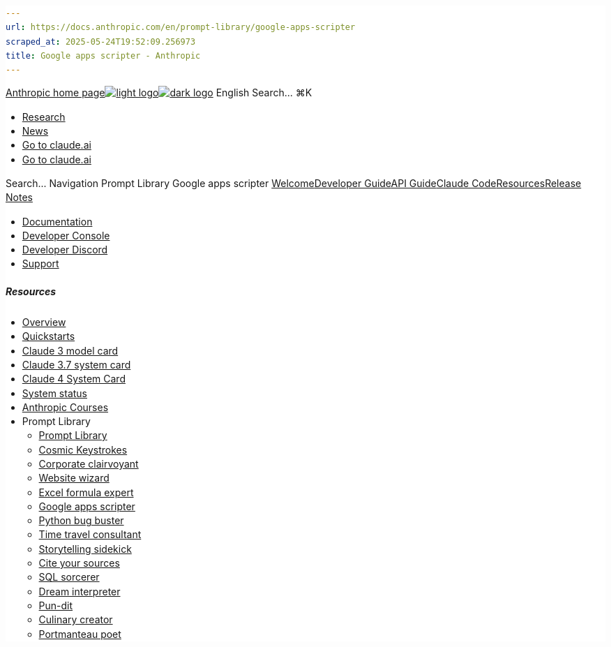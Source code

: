 ```yaml
---
url: https://docs.anthropic.com/en/prompt-library/google-apps-scripter
scraped_at: 2025-05-24T19:52:09.256973
title: Google apps scripter - Anthropic
---
```


[Anthropic home page![light logo](https://mintlify.s3.us-west-1.amazonaws.com/anthropic/logo/light.svg)![dark logo](https://mintlify.s3.us-west-1.amazonaws.com/anthropic/logo/dark.svg)](https://docs.anthropic.com/)
English
Search...
⌘K
  * [Research](https://www.anthropic.com/research)
  * [News](https://www.anthropic.com/news)
  * [Go to claude.ai](https://claude.ai/)
  * [Go to claude.ai](https://claude.ai/)


Search...
Navigation
Prompt Library
Google apps scripter
[Welcome](https://docs.anthropic.com/en/home)[Developer Guide](https://docs.anthropic.com/en/docs/welcome)[API Guide](https://docs.anthropic.com/en/api/overview)[Claude Code](https://docs.anthropic.com/en/docs/claude-code/overview)[Resources](https://docs.anthropic.com/en/resources/overview)[Release Notes](https://docs.anthropic.com/en/release-notes/overview)
* [Documentation](https://docs.anthropic.com/en/home)
* [Developer Console](https://console.anthropic.com/)
* [Developer Discord](https://www.anthropic.com/discord)
* [Support](https://support.anthropic.com/)
##### Resources
  * [Overview](https://docs.anthropic.com/en/resources/overview)
  * [Quickstarts](https://github.com/anthropics/anthropic-quickstarts)
  * [Claude 3 model card](https://assets.anthropic.com/m/61e7d27f8c8f5919/original/Claude-3-Model-Card.pdf)
  * [Claude 3.7 system card](https://anthropic.com/claude-3-7-sonnet-system-card)
  * [Claude 4 System Card](https://www-cdn.anthropic.com/6be99a52cb68eb70eb9572b4cafad13df32ed995.pdf)
  * [System status](https://status.anthropic.com/)
  * [Anthropic Courses](https://github.com/anthropics/courses)
  * Prompt Library
    * [Prompt Library](https://docs.anthropic.com/en/resources/prompt-library/library)
    * [Cosmic Keystrokes](https://docs.anthropic.com/en/resources/prompt-library/cosmic-keystrokes)
    * [Corporate clairvoyant](https://docs.anthropic.com/en/resources/prompt-library/corporate-clairvoyant)
    * [Website wizard](https://docs.anthropic.com/en/resources/prompt-library/website-wizard)
    * [Excel formula expert](https://docs.anthropic.com/en/resources/prompt-library/excel-formula-expert)
    * [Google apps scripter](https://docs.anthropic.com/en/resources/prompt-library/google-apps-scripter)
    * [Python bug buster](https://docs.anthropic.com/en/resources/prompt-library/python-bug-buster)
    * [Time travel consultant](https://docs.anthropic.com/en/resources/prompt-library/time-travel-consultant)
    * [Storytelling sidekick](https://docs.anthropic.com/en/resources/prompt-library/storytelling-sidekick)
    * [Cite your sources](https://docs.anthropic.com/en/resources/prompt-library/cite-your-sources)
    * [SQL sorcerer](https://docs.anthropic.com/en/resources/prompt-library/sql-sorcerer)
    * [Dream interpreter](https://docs.anthropic.com/en/resources/prompt-library/dream-interpreter)
    * [Pun-dit](https://docs.anthropic.com/en/resources/prompt-library/pun-dit)
    * [Culinary creator](https://docs.anthropic.com/en/resources/prompt-library/culinary-creator)
    * [Portmanteau poet](https://docs.anthropic.com/en/resources/prompt-library/portmanteau-poet)